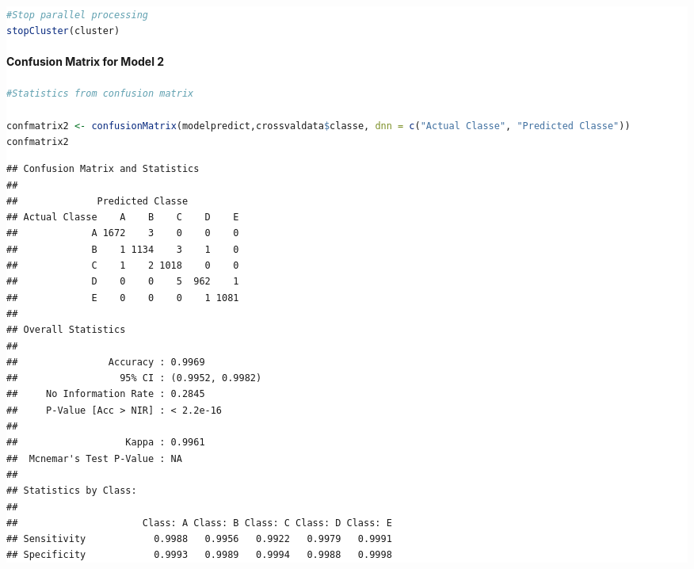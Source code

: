 ``` r
#Stop parallel processing
stopCluster(cluster)
```

#### Confusion Matrix for Model 2

``` r
#Statistics from confusion matrix

confmatrix2 <- confusionMatrix(modelpredict,crossvaldata$classe, dnn = c("Actual Classe", "Predicted Classe"))
confmatrix2
```

    ## Confusion Matrix and Statistics
    ## 
    ##              Predicted Classe
    ## Actual Classe    A    B    C    D    E
    ##             A 1672    3    0    0    0
    ##             B    1 1134    3    1    0
    ##             C    1    2 1018    0    0
    ##             D    0    0    5  962    1
    ##             E    0    0    0    1 1081
    ## 
    ## Overall Statistics
    ##                                           
    ##                Accuracy : 0.9969          
    ##                  95% CI : (0.9952, 0.9982)
    ##     No Information Rate : 0.2845          
    ##     P-Value [Acc > NIR] : < 2.2e-16       
    ##                                           
    ##                   Kappa : 0.9961          
    ##  Mcnemar's Test P-Value : NA              
    ## 
    ## Statistics by Class:
    ## 
    ##                      Class: A Class: B Class: C Class: D Class: E
    ## Sensitivity            0.9988   0.9956   0.9922   0.9979   0.9991
    ## Specificity            0.9993   0.9989   0.9994   0.9988   0.9998
